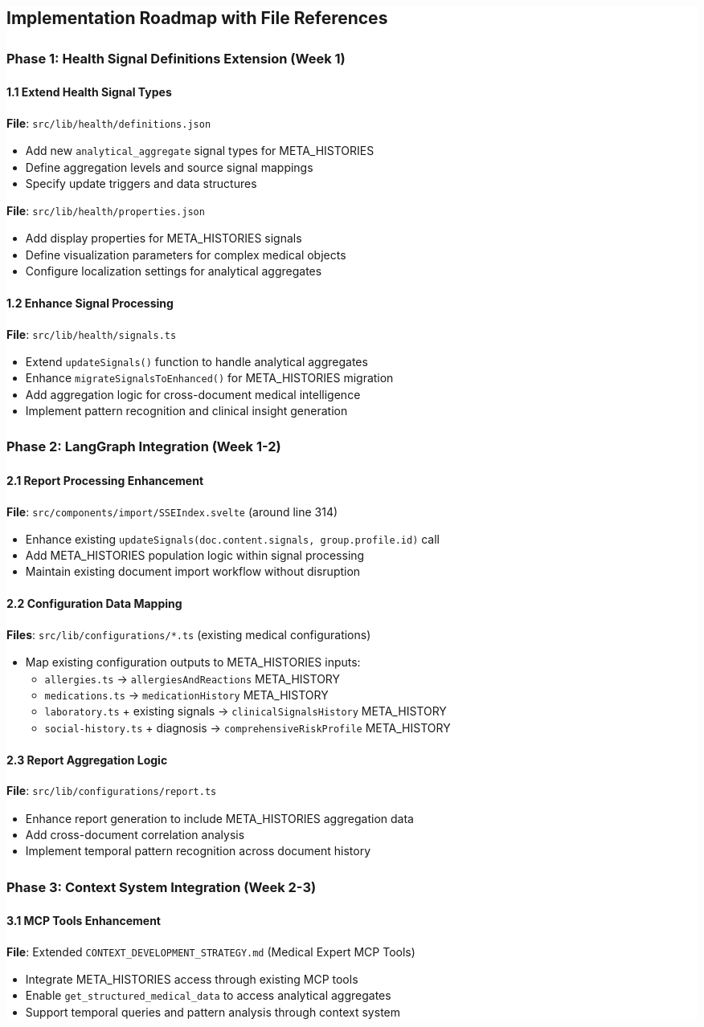 ## Implementation Roadmap with File References

### Phase 1: Health Signal Definitions Extension (Week 1)

#### 1.1 Extend Health Signal Types
**File**: `src/lib/health/definitions.json`
- Add new `analytical_aggregate` signal types for META_HISTORIES
- Define aggregation levels and source signal mappings
- Specify update triggers and data structures

**File**: `src/lib/health/properties.json`
- Add display properties for META_HISTORIES signals
- Define visualization parameters for complex medical objects
- Configure localization settings for analytical aggregates

#### 1.2 Enhance Signal Processing
**File**: `src/lib/health/signals.ts`
- Extend `updateSignals()` function to handle analytical aggregates
- Enhance `migrateSignalsToEnhanced()` for META_HISTORIES migration
- Add aggregation logic for cross-document medical intelligence
- Implement pattern recognition and clinical insight generation

### Phase 2: LangGraph Integration (Week 1-2)

#### 2.1 Report Processing Enhancement
**File**: `src/components/import/SSEIndex.svelte` (around line 314)
- Enhance existing `updateSignals(doc.content.signals, group.profile.id)` call
- Add META_HISTORIES population logic within signal processing
- Maintain existing document import workflow without disruption

#### 2.2 Configuration Data Mapping
**Files**: `src/lib/configurations/*.ts` (existing medical configurations)
- Map existing configuration outputs to META_HISTORIES inputs:
  - `allergies.ts` → `allergiesAndReactions` META_HISTORY
  - `medications.ts` → `medicationHistory` META_HISTORY  
  - `laboratory.ts` + existing signals → `clinicalSignalsHistory` META_HISTORY
  - `social-history.ts` + diagnosis → `comprehensiveRiskProfile` META_HISTORY

#### 2.3 Report Aggregation Logic
**File**: `src/lib/configurations/report.ts`
- Enhance report generation to include META_HISTORIES aggregation data
- Add cross-document correlation analysis
- Implement temporal pattern recognition across document history

### Phase 3: Context System Integration (Week 2-3)

#### 3.1 MCP Tools Enhancement
**File**: Extended `CONTEXT_DEVELOPMENT_STRATEGY.md` (Medical Expert MCP Tools)
- Integrate META_HISTORIES access through existing MCP tools
- Enable `get_structured_medical_data` to access analytical aggregates
- Support temporal queries and pattern analysis through context system
